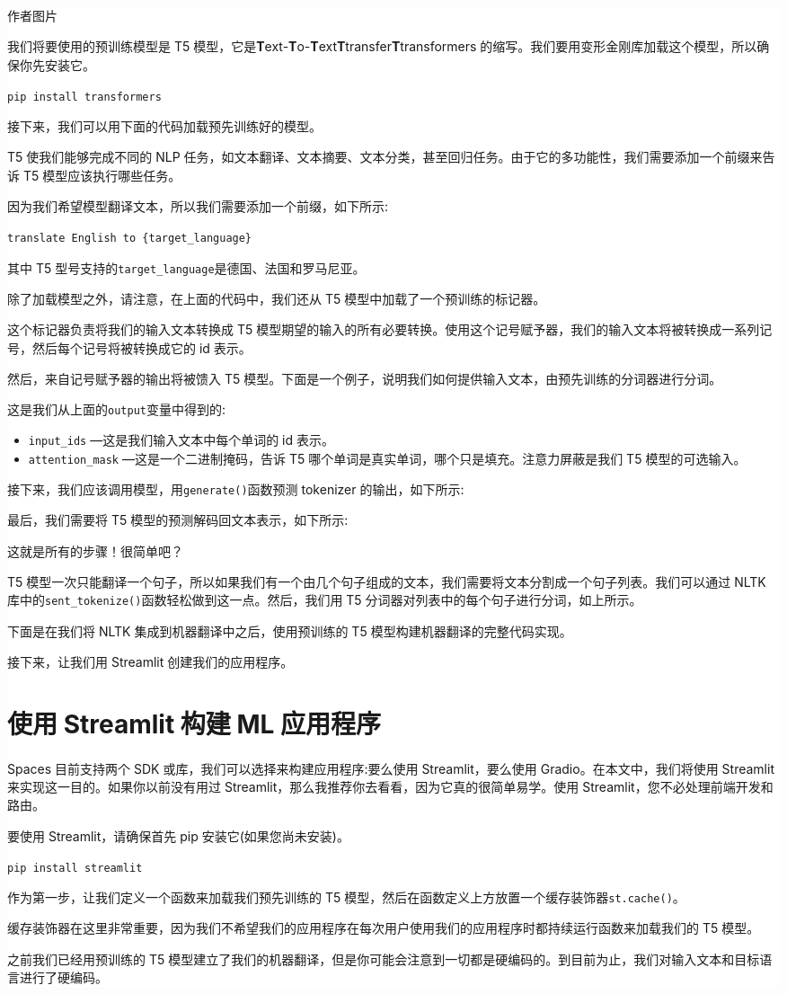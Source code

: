 作者图片

我们将要使用的预训练模型是 T5 模型，它是**T**ext-**T**o-**T**ext**T**transfer**T**transformers 的缩写。我们要用变形金刚库加载这个模型，所以确保你先安装它。

```
pip install transformers
```

接下来，我们可以用下面的代码加载预先训练好的模型。

T5 使我们能够完成不同的 NLP 任务，如文本翻译、文本摘要、文本分类，甚至回归任务。由于它的多功能性，我们需要添加一个前缀来告诉 T5 模型应该执行哪些任务。

因为我们希望模型翻译文本，所以我们需要添加一个前缀，如下所示:

```
translate English to {target_language}
```

其中 T5 型号支持的`target_language`是德国、法国和罗马尼亚。

除了加载模型之外，请注意，在上面的代码中，我们还从 T5 模型中加载了一个预训练的标记器。

这个标记器负责将我们的输入文本转换成 T5 模型期望的输入的所有必要转换。使用这个记号赋予器，我们的输入文本将被转换成一系列记号，然后每个记号将被转换成它的 id 表示。

然后，来自记号赋予器的输出将被馈入 T5 模型。下面是一个例子，说明我们如何提供输入文本，由预先训练的分词器进行分词。

这是我们从上面的`output`变量中得到的:

*   `input_ids` —这是我们输入文本中每个单词的 id 表示。
*   `attention_mask` —这是一个二进制掩码，告诉 T5 哪个单词是真实单词，哪个只是填充。注意力屏蔽是我们 T5 模型的可选输入。

接下来，我们应该调用模型，用`generate()`函数预测 tokenizer 的输出，如下所示:

最后，我们需要将 T5 模型的预测解码回文本表示，如下所示:

这就是所有的步骤！很简单吧？

T5 模型一次只能翻译一个句子，所以如果我们有一个由几个句子组成的文本，我们需要将文本分割成一个句子列表。我们可以通过 NLTK 库中的`sent_tokenize()`函数轻松做到这一点。然后，我们用 T5 分词器对列表中的每个句子进行分词，如上所示。

下面是在我们将 NLTK 集成到机器翻译中之后，使用预训练的 T5 模型构建机器翻译的完整代码实现。

接下来，让我们用 Streamlit 创建我们的应用程序。

# 使用 Streamlit 构建 ML 应用程序

Spaces 目前支持两个 SDK 或库，我们可以选择来构建应用程序:要么使用 Streamlit，要么使用 Gradio。在本文中，我们将使用 Streamlit 来实现这一目的。如果你以前没有用过 Streamlit，那么我推荐你去看看，因为它真的很简单易学。使用 Streamlit，您不必处理前端开发和路由。

要使用 Streamlit，请确保首先 pip 安装它(如果您尚未安装)。

```
pip install streamlit
```

作为第一步，让我们定义一个函数来加载我们预先训练的 T5 模型，然后在函数定义上方放置一个缓存装饰器`st.cache()`。

缓存装饰器在这里非常重要，因为我们不希望我们的应用程序在每次用户使用我们的应用程序时都持续运行函数来加载我们的 T5 模型。

之前我们已经用预训练的 T5 模型建立了我们的机器翻译，但是你可能会注意到一切都是硬编码的。到目前为止，我们对输入文本和目标语言进行了硬编码。
